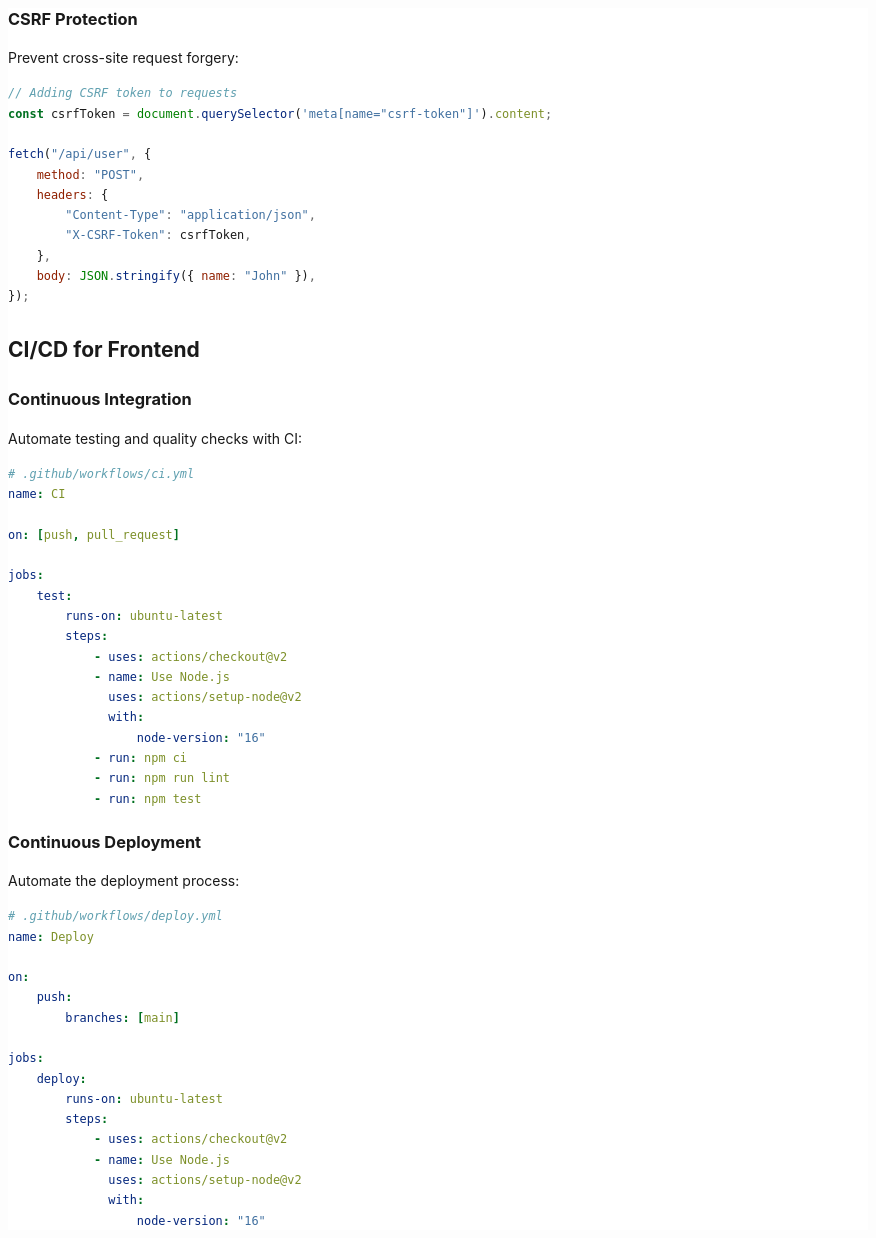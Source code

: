 ### CSRF Protection

Prevent cross-site request forgery:

```javascript
// Adding CSRF token to requests
const csrfToken = document.querySelector('meta[name="csrf-token"]').content;

fetch("/api/user", {
    method: "POST",
    headers: {
        "Content-Type": "application/json",
        "X-CSRF-Token": csrfToken,
    },
    body: JSON.stringify({ name: "John" }),
});
```

## CI/CD for Frontend

### Continuous Integration

Automate testing and quality checks with CI:

```yaml
# .github/workflows/ci.yml
name: CI

on: [push, pull_request]

jobs:
    test:
        runs-on: ubuntu-latest
        steps:
            - uses: actions/checkout@v2
            - name: Use Node.js
              uses: actions/setup-node@v2
              with:
                  node-version: "16"
            - run: npm ci
            - run: npm run lint
            - run: npm test
```

### Continuous Deployment

Automate the deployment process:

```yaml
# .github/workflows/deploy.yml
name: Deploy

on:
    push:
        branches: [main]

jobs:
    deploy:
        runs-on: ubuntu-latest
        steps:
            - uses: actions/checkout@v2
            - name: Use Node.js
              uses: actions/setup-node@v2
              with:
                  node-version: "16"
```